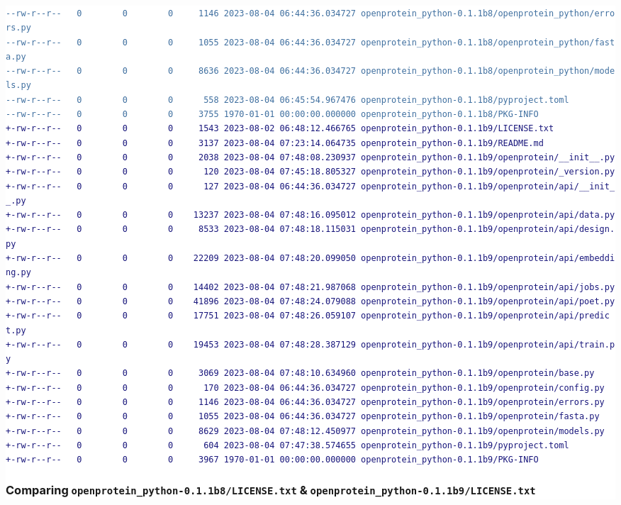 ```diff
--rw-r--r--   0        0        0     1146 2023-08-04 06:44:36.034727 openprotein_python-0.1.1b8/openprotein_python/errors.py
--rw-r--r--   0        0        0     1055 2023-08-04 06:44:36.034727 openprotein_python-0.1.1b8/openprotein_python/fasta.py
--rw-r--r--   0        0        0     8636 2023-08-04 06:44:36.034727 openprotein_python-0.1.1b8/openprotein_python/models.py
--rw-r--r--   0        0        0      558 2023-08-04 06:45:54.967476 openprotein_python-0.1.1b8/pyproject.toml
--rw-r--r--   0        0        0     3755 1970-01-01 00:00:00.000000 openprotein_python-0.1.1b8/PKG-INFO
+-rw-r--r--   0        0        0     1543 2023-08-02 06:48:12.466765 openprotein_python-0.1.1b9/LICENSE.txt
+-rw-r--r--   0        0        0     3137 2023-08-04 07:23:14.064735 openprotein_python-0.1.1b9/README.md
+-rw-r--r--   0        0        0     2038 2023-08-04 07:48:08.230937 openprotein_python-0.1.1b9/openprotein/__init__.py
+-rw-r--r--   0        0        0      120 2023-08-04 07:45:18.805327 openprotein_python-0.1.1b9/openprotein/_version.py
+-rw-r--r--   0        0        0      127 2023-08-04 06:44:36.034727 openprotein_python-0.1.1b9/openprotein/api/__init__.py
+-rw-r--r--   0        0        0    13237 2023-08-04 07:48:16.095012 openprotein_python-0.1.1b9/openprotein/api/data.py
+-rw-r--r--   0        0        0     8533 2023-08-04 07:48:18.115031 openprotein_python-0.1.1b9/openprotein/api/design.py
+-rw-r--r--   0        0        0    22209 2023-08-04 07:48:20.099050 openprotein_python-0.1.1b9/openprotein/api/embedding.py
+-rw-r--r--   0        0        0    14402 2023-08-04 07:48:21.987068 openprotein_python-0.1.1b9/openprotein/api/jobs.py
+-rw-r--r--   0        0        0    41896 2023-08-04 07:48:24.079088 openprotein_python-0.1.1b9/openprotein/api/poet.py
+-rw-r--r--   0        0        0    17751 2023-08-04 07:48:26.059107 openprotein_python-0.1.1b9/openprotein/api/predict.py
+-rw-r--r--   0        0        0    19453 2023-08-04 07:48:28.387129 openprotein_python-0.1.1b9/openprotein/api/train.py
+-rw-r--r--   0        0        0     3069 2023-08-04 07:48:10.634960 openprotein_python-0.1.1b9/openprotein/base.py
+-rw-r--r--   0        0        0      170 2023-08-04 06:44:36.034727 openprotein_python-0.1.1b9/openprotein/config.py
+-rw-r--r--   0        0        0     1146 2023-08-04 06:44:36.034727 openprotein_python-0.1.1b9/openprotein/errors.py
+-rw-r--r--   0        0        0     1055 2023-08-04 06:44:36.034727 openprotein_python-0.1.1b9/openprotein/fasta.py
+-rw-r--r--   0        0        0     8629 2023-08-04 07:48:12.450977 openprotein_python-0.1.1b9/openprotein/models.py
+-rw-r--r--   0        0        0      604 2023-08-04 07:47:38.574655 openprotein_python-0.1.1b9/pyproject.toml
+-rw-r--r--   0        0        0     3967 1970-01-01 00:00:00.000000 openprotein_python-0.1.1b9/PKG-INFO
```

### Comparing `openprotein_python-0.1.1b8/LICENSE.txt` & `openprotein_python-0.1.1b9/LICENSE.txt`
